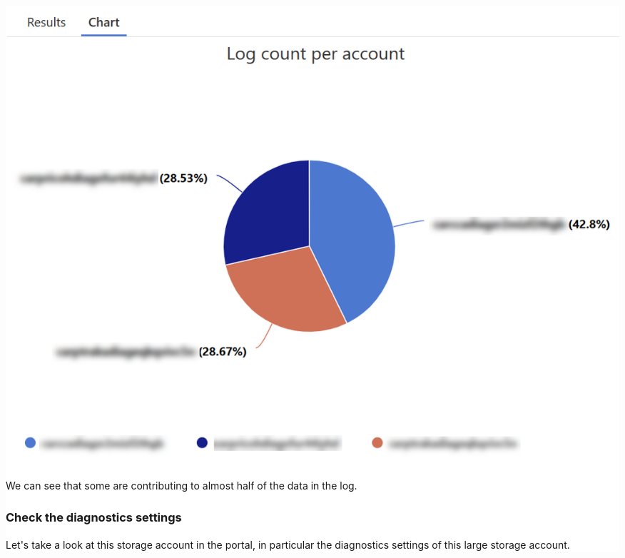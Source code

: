 ![Usage by log](log-analytics-query05.png "Log count per account")

We can see that some are contributing to almost half of the data in the log.

### Check the diagnostics settings

Let's take a look at this storage account in the portal, in particular the diagnostics settings of this large storage account.
